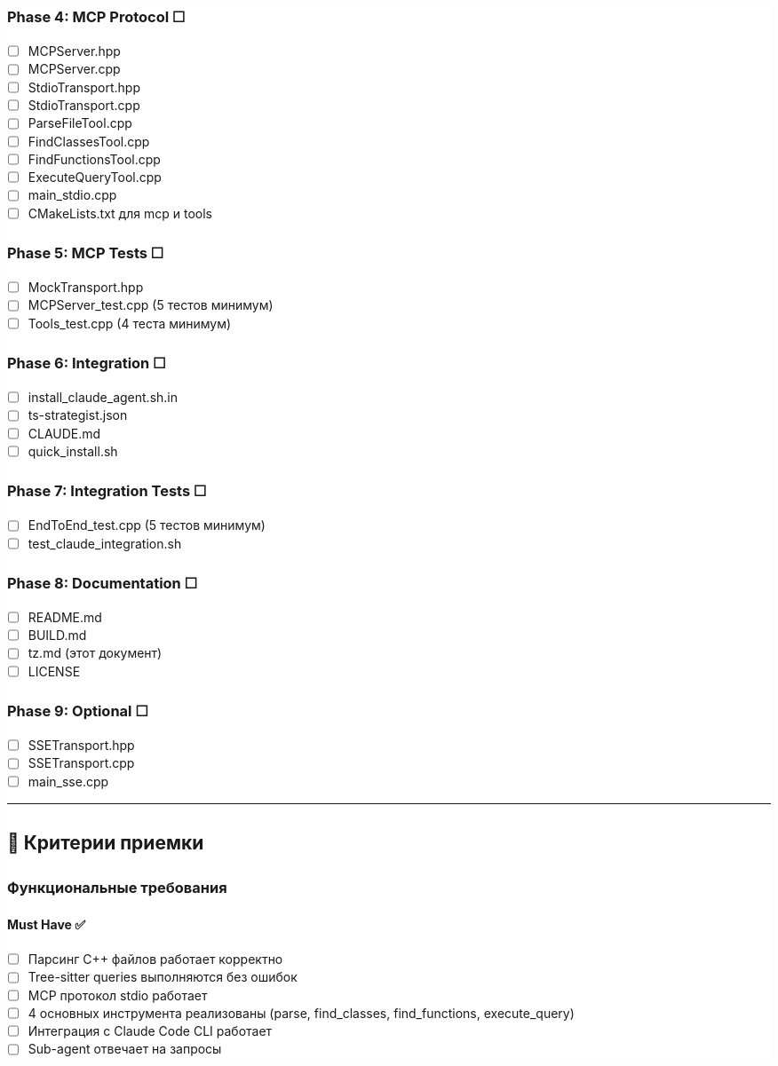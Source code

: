 ### Phase 4: MCP Protocol ☐
- [ ] MCPServer.hpp
- [ ] MCPServer.cpp
- [ ] StdioTransport.hpp
- [ ] StdioTransport.cpp
- [ ] ParseFileTool.cpp
- [ ] FindClassesTool.cpp
- [ ] FindFunctionsTool.cpp
- [ ] ExecuteQueryTool.cpp
- [ ] main_stdio.cpp
- [ ] CMakeLists.txt для mcp и tools

### Phase 5: MCP Tests ☐
- [ ] MockTransport.hpp
- [ ] MCPServer_test.cpp (5 тестов минимум)
- [ ] Tools_test.cpp (4 теста минимум)

### Phase 6: Integration ☐
- [ ] install_claude_agent.sh.in
- [ ] ts-strategist.json
- [ ] CLAUDE.md
- [ ] quick_install.sh

### Phase 7: Integration Tests ☐
- [ ] EndToEnd_test.cpp (5 тестов минимум)
- [ ] test_claude_integration.sh

### Phase 8: Documentation ☐
- [ ] README.md
- [ ] BUILD.md
- [ ] tz.md (этот документ)
- [ ] LICENSE

### Phase 9: Optional ☐
- [ ] SSETransport.hpp
- [ ] SSETransport.cpp
- [ ] main_sse.cpp

---

## 🎯 Критерии приемки

### Функциональные требования

#### Must Have ✅
- [ ] Парсинг C++ файлов работает корректно
- [ ] Tree-sitter queries выполняются без ошибок
- [ ] MCP протокол stdio работает
- [ ] 4 основных инструмента реализованы (parse, find_classes, find_functions, execute_query)
- [ ] Интеграция с Claude Code CLI работает
- [ ] Sub-agent отвечает на запросы
